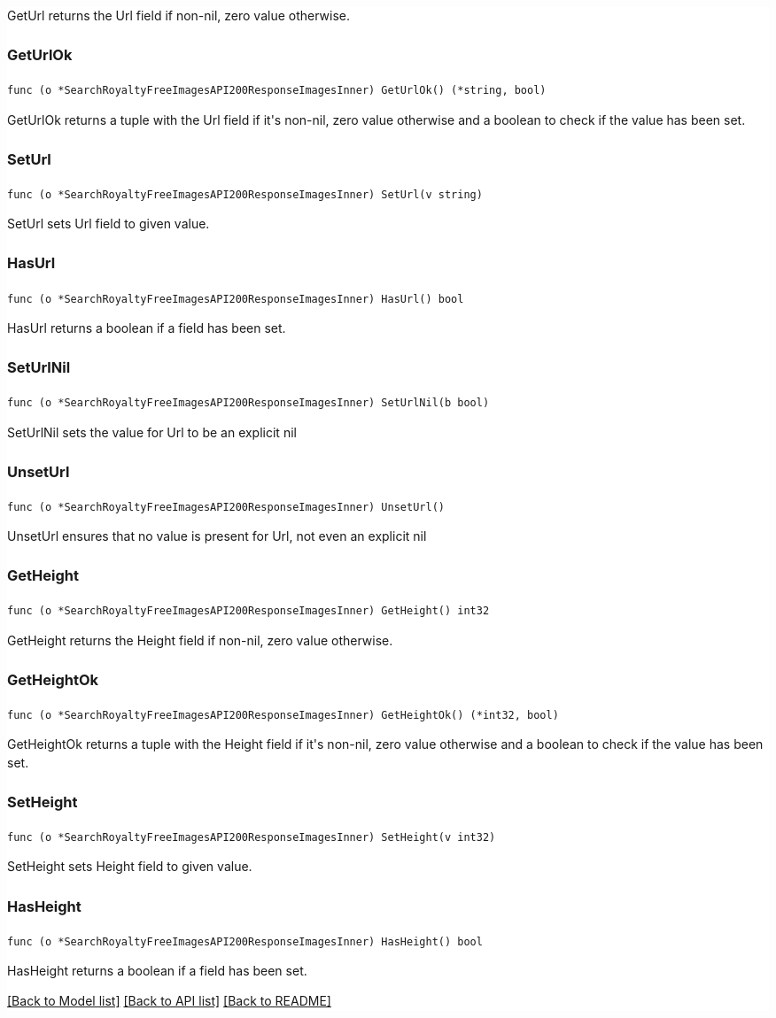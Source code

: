 GetUrl returns the Url field if non-nil, zero value otherwise.

### GetUrlOk

`func (o *SearchRoyaltyFreeImagesAPI200ResponseImagesInner) GetUrlOk() (*string, bool)`

GetUrlOk returns a tuple with the Url field if it's non-nil, zero value otherwise
and a boolean to check if the value has been set.

### SetUrl

`func (o *SearchRoyaltyFreeImagesAPI200ResponseImagesInner) SetUrl(v string)`

SetUrl sets Url field to given value.

### HasUrl

`func (o *SearchRoyaltyFreeImagesAPI200ResponseImagesInner) HasUrl() bool`

HasUrl returns a boolean if a field has been set.

### SetUrlNil

`func (o *SearchRoyaltyFreeImagesAPI200ResponseImagesInner) SetUrlNil(b bool)`

 SetUrlNil sets the value for Url to be an explicit nil

### UnsetUrl
`func (o *SearchRoyaltyFreeImagesAPI200ResponseImagesInner) UnsetUrl()`

UnsetUrl ensures that no value is present for Url, not even an explicit nil
### GetHeight

`func (o *SearchRoyaltyFreeImagesAPI200ResponseImagesInner) GetHeight() int32`

GetHeight returns the Height field if non-nil, zero value otherwise.

### GetHeightOk

`func (o *SearchRoyaltyFreeImagesAPI200ResponseImagesInner) GetHeightOk() (*int32, bool)`

GetHeightOk returns a tuple with the Height field if it's non-nil, zero value otherwise
and a boolean to check if the value has been set.

### SetHeight

`func (o *SearchRoyaltyFreeImagesAPI200ResponseImagesInner) SetHeight(v int32)`

SetHeight sets Height field to given value.

### HasHeight

`func (o *SearchRoyaltyFreeImagesAPI200ResponseImagesInner) HasHeight() bool`

HasHeight returns a boolean if a field has been set.


[[Back to Model list]](../README.md#documentation-for-models) [[Back to API list]](../README.md#documentation-for-api-endpoints) [[Back to README]](../README.md)


